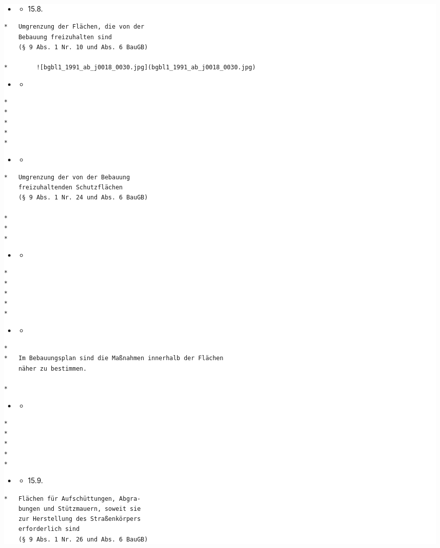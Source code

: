 *    *   15.8.

    *   Umgrenzung der Flächen, die von der
        Bebauung freizuhalten sind
        (§ 9 Abs. 1 Nr. 10 und Abs. 6 BauGB)

    *        ![bgbl1_1991_ab_j0018_0030.jpg](bgbl1_1991_ab_j0018_0030.jpg)

*    *
    *
    *
    *
    *
    *

*    *
    *   Umgrenzung der von der Bebauung
        freizuhaltenden Schutzflächen
        (§ 9 Abs. 1 Nr. 24 und Abs. 6 BauGB)

    *
    *
    *

*    *
    *
    *
    *
    *
    *

*    *
    *
    *   Im Bebauungsplan sind die Maßnahmen innerhalb der Flächen
        näher zu bestimmen.

    *

*    *
    *
    *
    *
    *
    *

*    *   15.9.

    *   Flächen für Aufschüttungen, Abgra-
        bungen und Stützmauern, soweit sie
        zur Herstellung des Straßenkörpers
        erforderlich sind
        (§ 9 Abs. 1 Nr. 26 und Abs. 6 BauGB)
